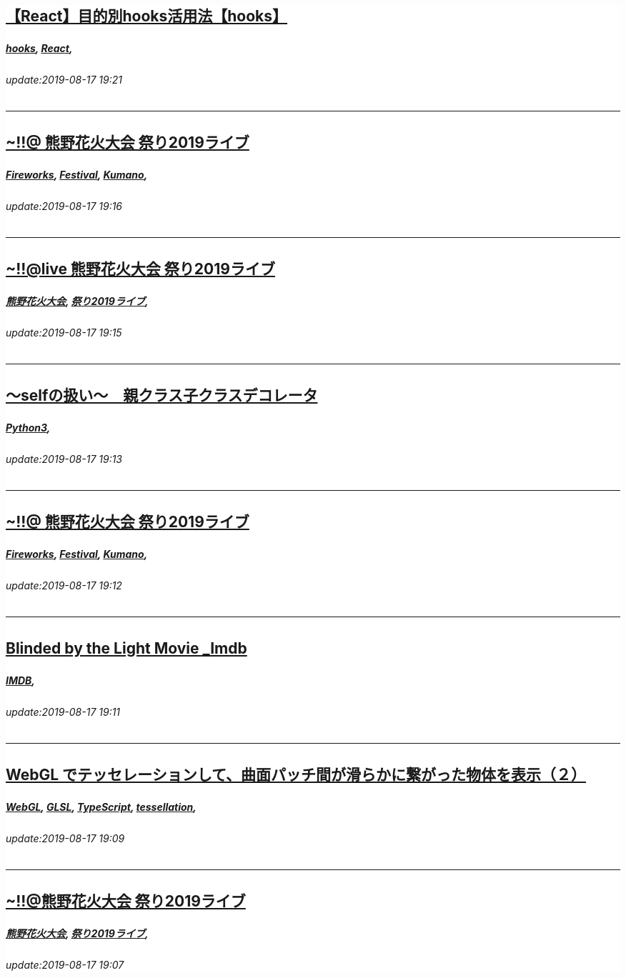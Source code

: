## [【React】目的別hooks活用法【hooks】](https://qiita.com/remew/items/673b72a926d6ab8146f6)
##### [hooks](https://qiita.com/tags/hooks), [React](https://qiita.com/tags/React), 
###### update:2019-08-17 19:21
---
## [~!!@ 熊野花火大会 祭り2019ライブ](https://qiita.com/gfhjkfhjkl/items/52ab403ed1234a42edcf)
##### [Fireworks](https://qiita.com/tags/Fireworks), [Festival](https://qiita.com/tags/Festival), [Kumano](https://qiita.com/tags/Kumano), 
###### update:2019-08-17 19:16
---
## [~!!@live 熊野花火大会 祭り2019ライブ](https://qiita.com/RizDDD-17-Jplve/items/0f4e213bca654898aab5)
##### [熊野花火大会](https://qiita.com/tags/熊野花火大会), [祭り2019ライブ](https://qiita.com/tags/祭り2019ライブ), 
###### update:2019-08-17 19:15
---
## [～selfの扱い～　親クラス子クラスデコレータ](https://qiita.com/shirai116/items/9a54670b86d248da4e76)
##### [Python3](https://qiita.com/tags/Python3), 
###### update:2019-08-17 19:13
---
## [~!!@ 熊野花火大会 祭り2019ライブ](https://qiita.com/dfhjfgjklgj/items/c211889d86108d69a254)
##### [Fireworks](https://qiita.com/tags/Fireworks), [Festival](https://qiita.com/tags/Festival), [Kumano](https://qiita.com/tags/Kumano), 
###### update:2019-08-17 19:12
---
## [Blinded by the Light Movie _Imdb](https://qiita.com/koyanoman/items/a2606a17528579e776c0)
##### [IMDB](https://qiita.com/tags/IMDB), 
###### update:2019-08-17 19:11
---
## [WebGL でテッセレーションして、曲面パッチ間が滑らかに繋がった物体を表示（２）](https://qiita.com/beziex/items/d913102ca03266996a0e)
##### [WebGL](https://qiita.com/tags/WebGL), [GLSL](https://qiita.com/tags/GLSL), [TypeScript](https://qiita.com/tags/TypeScript), [tessellation](https://qiita.com/tags/tessellation), 
###### update:2019-08-17 19:09
---
## [~!!@熊野花火大会 祭り2019ライブ](https://qiita.com/JPANA-17-Jplve/items/edcb4855eed29027b44d)
##### [熊野花火大会](https://qiita.com/tags/熊野花火大会), [祭り2019ライブ](https://qiita.com/tags/祭り2019ライブ), 
###### update:2019-08-17 19:07